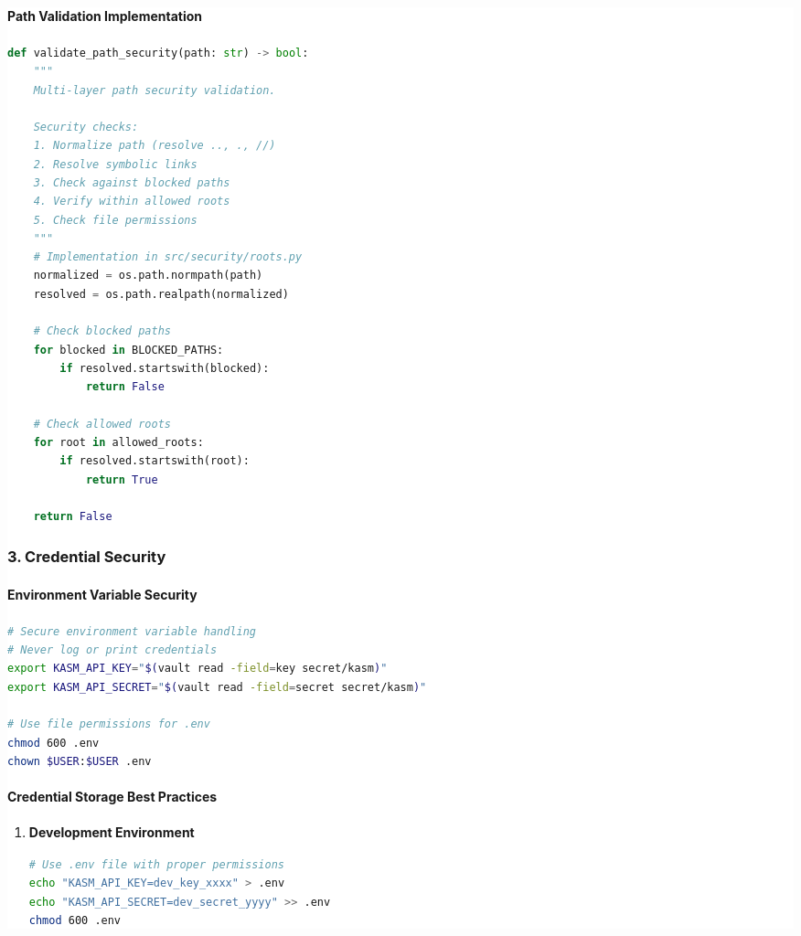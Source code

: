 #### Path Validation Implementation

```python
def validate_path_security(path: str) -> bool:
    """
    Multi-layer path security validation.
    
    Security checks:
    1. Normalize path (resolve .., ., //)
    2. Resolve symbolic links
    3. Check against blocked paths
    4. Verify within allowed roots
    5. Check file permissions
    """
    # Implementation in src/security/roots.py
    normalized = os.path.normpath(path)
    resolved = os.path.realpath(normalized)
    
    # Check blocked paths
    for blocked in BLOCKED_PATHS:
        if resolved.startswith(blocked):
            return False
    
    # Check allowed roots
    for root in allowed_roots:
        if resolved.startswith(root):
            return True
    
    return False
```

### 3. Credential Security

#### Environment Variable Security

```bash
# Secure environment variable handling
# Never log or print credentials
export KASM_API_KEY="$(vault read -field=key secret/kasm)"
export KASM_API_SECRET="$(vault read -field=secret secret/kasm)"

# Use file permissions for .env
chmod 600 .env
chown $USER:$USER .env
```

#### Credential Storage Best Practices

1. **Development Environment**
   ```bash
   # Use .env file with proper permissions
   echo "KASM_API_KEY=dev_key_xxxx" > .env
   echo "KASM_API_SECRET=dev_secret_yyyy" >> .env
   chmod 600 .env
   ```
